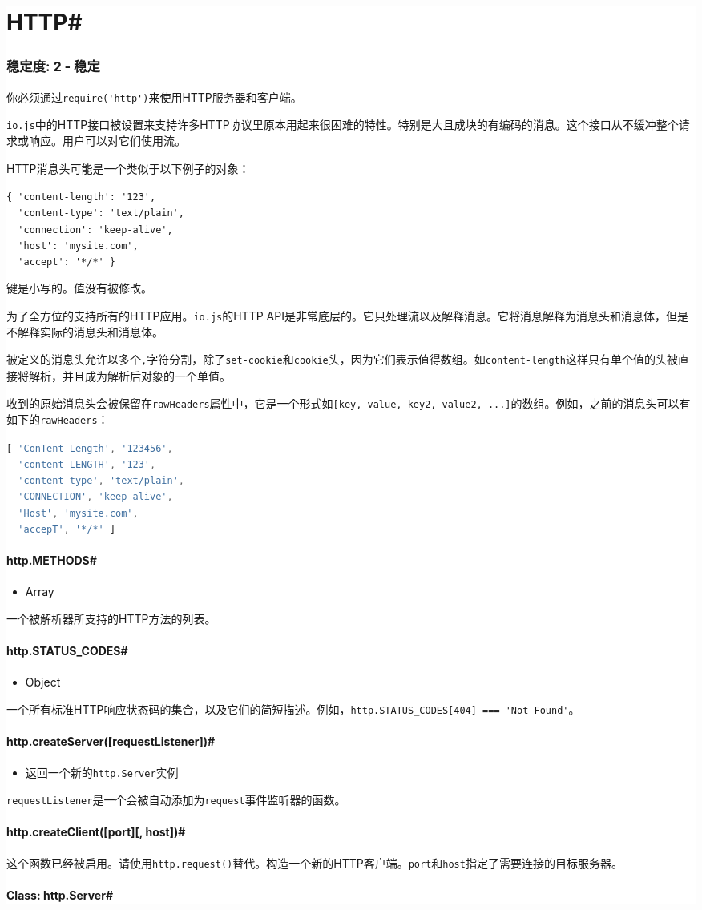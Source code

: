 # HTTP#

### 稳定度: 2 - 稳定

你必须通过`require('http')`来使用HTTP服务器和客户端。

`io.js`中的HTTP接口被设置来支持许多HTTP协议里原本用起来很困难的特性。特别是大且成块的有编码的消息。这个接口从不缓冲整个请求或响应。用户可以对它们使用流。

HTTP消息头可能是一个类似于以下例子的对象：

```JS
{ 'content-length': '123',
  'content-type': 'text/plain',
  'connection': 'keep-alive',
  'host': 'mysite.com',
  'accept': '*/*' }
```

键是小写的。值没有被修改。

为了全方位的支持所有的HTTP应用。`io.js`的HTTP API是非常底层的。它只处理流以及解释消息。它将消息解释为消息头和消息体，但是不解释实际的消息头和消息体。

被定义的消息头允许以多个`,`字符分割，除了`set-cookie`和`cookie`头，因为它们表示值得数组。如`content-length`这样只有单个值的头被直接将解析，并且成为解析后对象的一个单值。

收到的原始消息头会被保留在`rawHeaders`属性中，它是一个形式如`[key, value, key2, value2, ...]`的数组。例如，之前的消息头可以有如下的`rawHeaders`：

```js
[ 'ConTent-Length', '123456',
  'content-LENGTH', '123',
  'content-type', 'text/plain',
  'CONNECTION', 'keep-alive',
  'Host', 'mysite.com',
  'accepT', '*/*' ]
```

#### http.METHODS#
 - Array

一个被解析器所支持的HTTP方法的列表。

#### http.STATUS_CODES#
 - Object

一个所有标准HTTP响应状态码的集合，以及它们的简短描述。例如，`http.STATUS_CODES[404] === 'Not Found'`。

#### http.createServer([requestListener])#
 - 返回一个新的`http.Server`实例

`requestListener`是一个会被自动添加为`request`事件监听器的函数。

#### http.createClient([port][, host])#

这个函数已经被启用。请使用`http.request()`替代。构造一个新的HTTP客户端。`port`和`host`指定了需要连接的目标服务器。

#### Class: http.Server#
